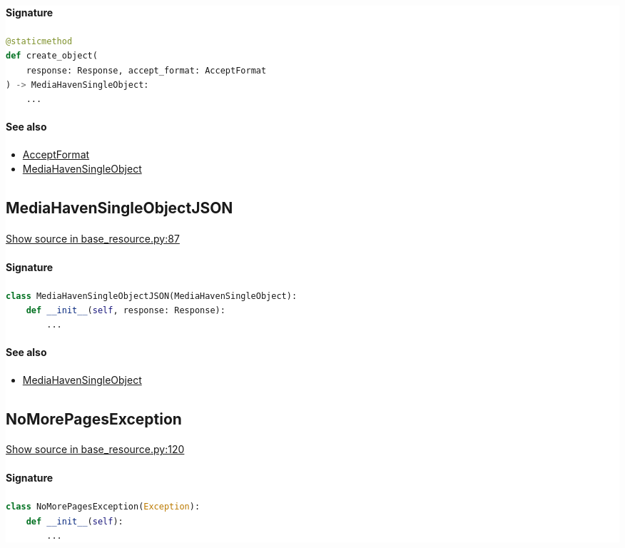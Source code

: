 #### Signature

```python
@staticmethod
def create_object(
    response: Response, accept_format: AcceptFormat
) -> MediaHavenSingleObject:
    ...
```

#### See also

- [AcceptFormat](../mediahaven.md#acceptformat)
- [MediaHavenSingleObject](#mediahavensingleobject)



## MediaHavenSingleObjectJSON

[Show source in base_resource.py:87](../../../mediahaven/resources/base_resource.py#L87)

#### Signature

```python
class MediaHavenSingleObjectJSON(MediaHavenSingleObject):
    def __init__(self, response: Response):
        ...
```

#### See also

- [MediaHavenSingleObject](#mediahavensingleobject)



## NoMorePagesException

[Show source in base_resource.py:120](../../../mediahaven/resources/base_resource.py#L120)

#### Signature

```python
class NoMorePagesException(Exception):
    def __init__(self):
        ...
```